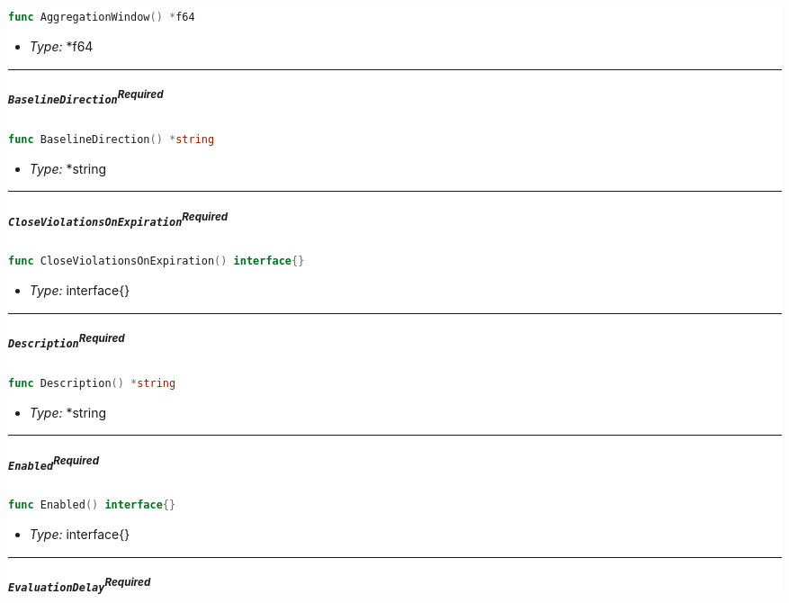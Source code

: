 ```go
func AggregationWindow() *f64
```

- *Type:* *f64

---

##### `BaselineDirection`<sup>Required</sup> <a name="BaselineDirection" id="@cdktf/provider-newrelic.nrqlAlertCondition.NrqlAlertCondition.property.baselineDirection"></a>

```go
func BaselineDirection() *string
```

- *Type:* *string

---

##### `CloseViolationsOnExpiration`<sup>Required</sup> <a name="CloseViolationsOnExpiration" id="@cdktf/provider-newrelic.nrqlAlertCondition.NrqlAlertCondition.property.closeViolationsOnExpiration"></a>

```go
func CloseViolationsOnExpiration() interface{}
```

- *Type:* interface{}

---

##### `Description`<sup>Required</sup> <a name="Description" id="@cdktf/provider-newrelic.nrqlAlertCondition.NrqlAlertCondition.property.description"></a>

```go
func Description() *string
```

- *Type:* *string

---

##### `Enabled`<sup>Required</sup> <a name="Enabled" id="@cdktf/provider-newrelic.nrqlAlertCondition.NrqlAlertCondition.property.enabled"></a>

```go
func Enabled() interface{}
```

- *Type:* interface{}

---

##### `EvaluationDelay`<sup>Required</sup> <a name="EvaluationDelay" id="@cdktf/provider-newrelic.nrqlAlertCondition.NrqlAlertCondition.property.evaluationDelay"></a>
